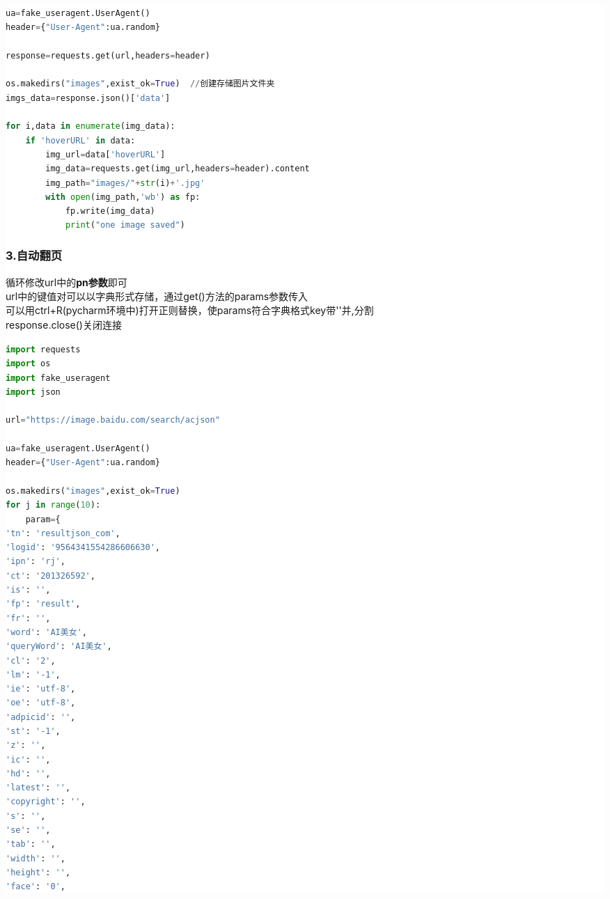 ```python
ua=fake_useragent.UserAgent()
header={"User-Agent":ua.random}

response=requests.get(url,headers=header)

os.makedirs("images",exist_ok=True)  //创建存储图片文件夹
imgs_data=response.json()['data']

for i,data in enumerate(img_data):
    if 'hoverURL' in data:
        img_url=data['hoverURL']
        img_data=requests.get(img_url,headers=header).content
        img_path="images/"+str(i)+'.jpg'
        with open(img_path,'wb') as fp:
            fp.write(img_data)
            print("one image saved")
```
### 3.自动翻页
循环修改url中的**pn参数**即可  
url中的键值对可以以字典形式存储，通过get()方法的params参数传入  
可以用ctrl+R(pycharm环境中)打开正则替换，使params符合字典格式key带''并,分割  
response.close()关闭连接  
```python
import requests
import os
import fake_useragent
import json

url="https://image.baidu.com/search/acjson"

ua=fake_useragent.UserAgent()
header={"User-Agent":ua.random}

os.makedirs("images",exist_ok=True)
for j in range(10):
    param={
'tn': 'resultjson_com',
'logid': '9564341554286606630',
'ipn': 'rj',
'ct': '201326592',
'is': '',
'fp': 'result',
'fr': '',
'word': 'AI美女',
'queryWord': 'AI美女',
'cl': '2',
'lm': '-1',
'ie': 'utf-8',
'oe': 'utf-8',
'adpicid': '',
'st': '-1',
'z': '',
'ic': '',
'hd': '',
'latest': '',
'copyright': '',
's': '',
'se': '',
'tab': '',
'width': '',
'height': '',
'face': '0',
```